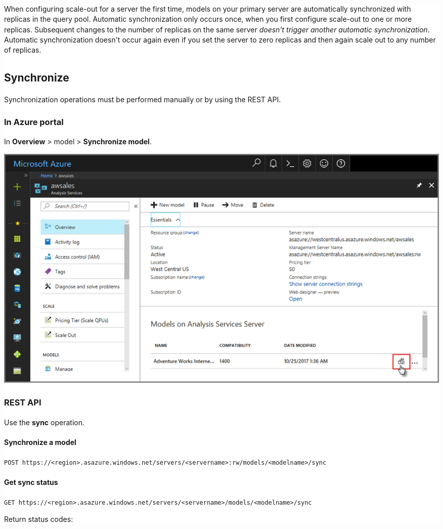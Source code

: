 When configuring scale-out for a server the first time, models on your primary server are automatically synchronized with replicas in the query pool. Automatic synchronization only occurs once, when you first configure scale-out to one or more replicas. Subsequent changes to the number of replicas on the same server *doesn't trigger another automatic synchronization*. Automatic synchronization doesn't occur again even if you set the server to zero replicas and then again scale out to any number of replicas. 

## Synchronize 

Synchronization operations must be performed manually or by using the REST API.

### In Azure portal

In **Overview** > model > **Synchronize model**.

![Synchronize icon](media/analysis-services-scale-out/aas-scale-out-sync.png)

### REST API

Use the **sync** operation.

#### Synchronize a model   

`POST https://<region>.asazure.windows.net/servers/<servername>:rw/models/<modelname>/sync`

#### Get sync status  

`GET https://<region>.asazure.windows.net/servers/<servername>/models/<modelname>/sync`

Return status codes:
